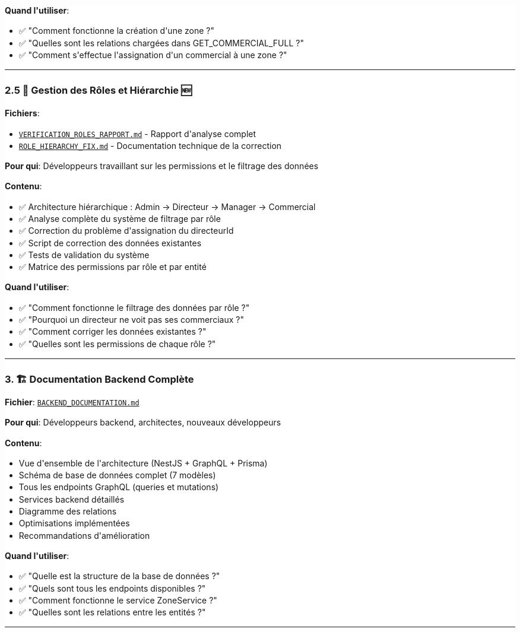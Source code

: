 **Quand l'utiliser**:

- ✅ "Comment fonctionne la création d'une zone ?"
- ✅ "Quelles sont les relations chargées dans GET_COMMERCIAL_FULL ?"
- ✅ "Comment s'effectue l'assignation d'un commercial à une zone ?"

---

### 2.5 🔐 **Gestion des Rôles et Hiérarchie** 🆕

**Fichiers**:

- [`VERIFICATION_ROLES_RAPPORT.md`](./VERIFICATION_ROLES_RAPPORT.md) - Rapport d'analyse complet
- [`ROLE_HIERARCHY_FIX.md`](./ROLE_HIERARCHY_FIX.md) - Documentation technique de la correction

**Pour qui**: Développeurs travaillant sur les permissions et le filtrage des données

**Contenu**:

- ✅ Architecture hiérarchique : Admin → Directeur → Manager → Commercial
- ✅ Analyse complète du système de filtrage par rôle
- ✅ Correction du problème d'assignation du directeurId
- ✅ Script de correction des données existantes
- ✅ Tests de validation du système
- ✅ Matrice des permissions par rôle et par entité

**Quand l'utiliser**:

- ✅ "Comment fonctionne le filtrage des données par rôle ?"
- ✅ "Pourquoi un directeur ne voit pas ses commerciaux ?"
- ✅ "Comment corriger les données existantes ?"
- ✅ "Quelles sont les permissions de chaque rôle ?"

---

### 3. 🏗️ **Documentation Backend Complète**

**Fichier**: [`BACKEND_DOCUMENTATION.md`](./BACKEND_DOCUMENTATION.md)

**Pour qui**: Développeurs backend, architectes, nouveaux développeurs

**Contenu**:

- Vue d'ensemble de l'architecture (NestJS + GraphQL + Prisma)
- Schéma de base de données complet (7 modèles)
- Tous les endpoints GraphQL (queries et mutations)
- Services backend détaillés
- Diagramme des relations
- Optimisations implémentées
- Recommandations d'amélioration

**Quand l'utiliser**:

- ✅ "Quelle est la structure de la base de données ?"
- ✅ "Quels sont tous les endpoints disponibles ?"
- ✅ "Comment fonctionne le service ZoneService ?"
- ✅ "Quelles sont les relations entre les entités ?"

---